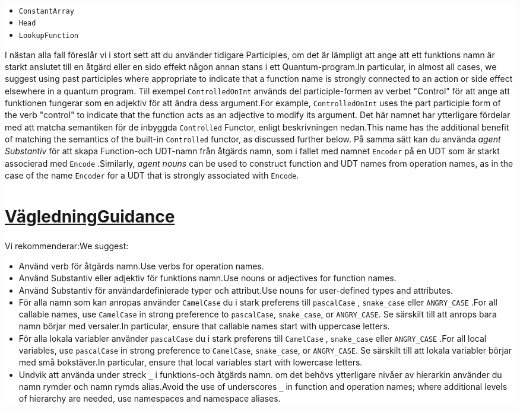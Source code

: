 - `ConstantArray`
- `Head`
- `LookupFunction`

<span data-ttu-id="e39a8-146">I nästan alla fall föreslår vi i stort sett att du använder tidigare Participles, om det är lämpligt att ange att ett funktions namn är starkt anslutet till en åtgärd eller en sido effekt någon annan stans i ett Quantum-program.</span><span class="sxs-lookup"><span data-stu-id="e39a8-146">In particular, in almost all cases, we suggest using past participles where appropriate to indicate that a function name is strongly connected to an action or side effect elsewhere in a quantum program.</span></span>
<span data-ttu-id="e39a8-147">Till exempel  `ControlledOnInt` används del participle-formen av verbet "Control" för att ange att funktionen fungerar som en adjektiv för att ändra dess argument.</span><span class="sxs-lookup"><span data-stu-id="e39a8-147">For example,  `ControlledOnInt` uses the part participle form of the verb "control" to indicate that the function acts as an adjective to modify its argument.</span></span>
<span data-ttu-id="e39a8-148">Det här namnet har ytterligare fördelar med att matcha semantiken för de inbyggda `Controlled` Functor, enligt beskrivningen nedan.</span><span class="sxs-lookup"><span data-stu-id="e39a8-148">This name has the additional benefit of matching the semantics of the built-in `Controlled` functor, as discussed further below.</span></span>
<span data-ttu-id="e39a8-149">På samma sätt kan du använda _agent Substantiv_ för att skapa Function-och UDT-namn från åtgärds namn, som i fallet med namnet `Encoder` på en UDT som är starkt associerad med `Encode` .</span><span class="sxs-lookup"><span data-stu-id="e39a8-149">Similarly, _agent nouns_ can be used to construct function and UDT names from operation names, as in the case of the name `Encoder` for a UDT that is strongly associated with `Encode`.</span></span>

# <a name="guidance"></a>[<span data-ttu-id="e39a8-150">Vägledning</span><span class="sxs-lookup"><span data-stu-id="e39a8-150">Guidance</span></span>](#tab/guidance)

<span data-ttu-id="e39a8-151">Vi rekommenderar:</span><span class="sxs-lookup"><span data-stu-id="e39a8-151">We suggest:</span></span>

- <span data-ttu-id="e39a8-152">Använd verb för åtgärds namn.</span><span class="sxs-lookup"><span data-stu-id="e39a8-152">Use verbs for operation names.</span></span>
- <span data-ttu-id="e39a8-153">Använd Substantiv eller adjektiv för funktions namn.</span><span class="sxs-lookup"><span data-stu-id="e39a8-153">Use nouns or adjectives for function names.</span></span>
- <span data-ttu-id="e39a8-154">Använd Substantiv för användardefinierade typer och attribut.</span><span class="sxs-lookup"><span data-stu-id="e39a8-154">Use nouns for user-defined types and attributes.</span></span>
- <span data-ttu-id="e39a8-155">För alla namn som kan anropas använder `CamelCase` du i stark preferens till `pascalCase` , `snake_case` eller `ANGRY_CASE` .</span><span class="sxs-lookup"><span data-stu-id="e39a8-155">For all callable names, use `CamelCase` in strong preference to `pascalCase`, `snake_case`, or `ANGRY_CASE`.</span></span> <span data-ttu-id="e39a8-156">Se särskilt till att anrops bara namn börjar med versaler.</span><span class="sxs-lookup"><span data-stu-id="e39a8-156">In particular, ensure that callable names start with uppercase letters.</span></span>
- <span data-ttu-id="e39a8-157">För alla lokala variabler använder `pascalCase` du i stark preferens till `CamelCase` , `snake_case` eller `ANGRY_CASE` .</span><span class="sxs-lookup"><span data-stu-id="e39a8-157">For all local variables, use `pascalCase` in strong preference to `CamelCase`, `snake_case`, or `ANGRY_CASE`.</span></span> <span data-ttu-id="e39a8-158">Se särskilt till att lokala variabler börjar med små bokstäver.</span><span class="sxs-lookup"><span data-stu-id="e39a8-158">In particular, ensure that local variables start with lowercase letters.</span></span>
- <span data-ttu-id="e39a8-159">Undvik att använda under streck `_` i funktions-och åtgärds namn. om det behövs ytterligare nivåer av hierarkin använder du namn rymder och namn rymds alias.</span><span class="sxs-lookup"><span data-stu-id="e39a8-159">Avoid the use of underscores `_` in function and operation names; where additional levels of hierarchy are needed, use namespaces and namespace aliases.</span></span>
